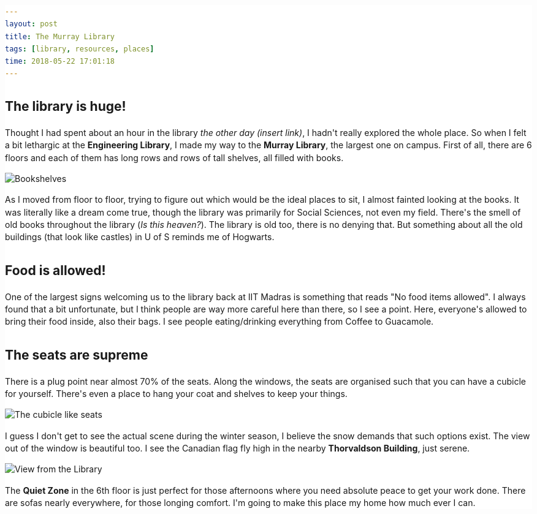 ```yaml
---
layout: post
title: The Murray Library
tags: [library, resources, places]
time: 2018-05-22 17:01:18
---
```


## The library is huge!

Thought I had spent about an hour in the library *the other day (insert link)*, I hadn't really explored the whole place. So when I felt a bit lethargic at the **Engineering Library**, I made my way to the **Murray Library**, the largest one on campus. First of all, there are 6 floors and each of them has long rows and rows of tall shelves, all filled with books. 

<img src="{{site.baseurl}}/images/book_shelves.jpg" alt="Bookshelves" style="width: 60%">

As I moved from floor to floor, trying to figure out which would be the ideal places to sit, I almost fainted looking at the books. It was literally like a dream come true, though the library was primarily for Social Sciences, not even my field. There's the smell of old books throughout the library (*Is this heaven?*). The library is old too, there is no denying that. But something about all the old buildings (that look like castles) in U of S reminds me of Hogwarts.

## Food is allowed!

One of the largest signs welcoming us to the library back at IIT Madras is something that reads "No food items allowed". I always found that a bit unfortunate, but I think people are way more careful here than there, so I see a point. Here, everyone's allowed to bring their food inside, also their bags. I see people eating/drinking everything from Coffee to Guacamole.

## The seats are supreme

There is a plug point near almost 70% of the seats. Along the windows, the seats are organised such that you can have a cubicle for yourself. There's even a place to hang your coat and shelves to keep your things. 

<img src="{{site.baseurl}}/images/window_seats.jpg" alt="The cubicle like seats" style="width: 60%"> 

I guess I don't get to see the actual scene during the winter season, I believe the snow demands that such options exist. The view out of the window is beautiful too. I see the Canadian flag fly high in the nearby **Thorvaldson Building**, just serene. 

<img src="{{site.baseurl}}/images/thorvaldson_view.jpg" alt="View from the Library" style="width: 60%"> 

The **Quiet Zone** in the 6th floor is just perfect for those afternoons where you need absolute peace to get your work done. There are sofas nearly everywhere, for those longing comfort. I'm going to make this place my home how much ever I can.

